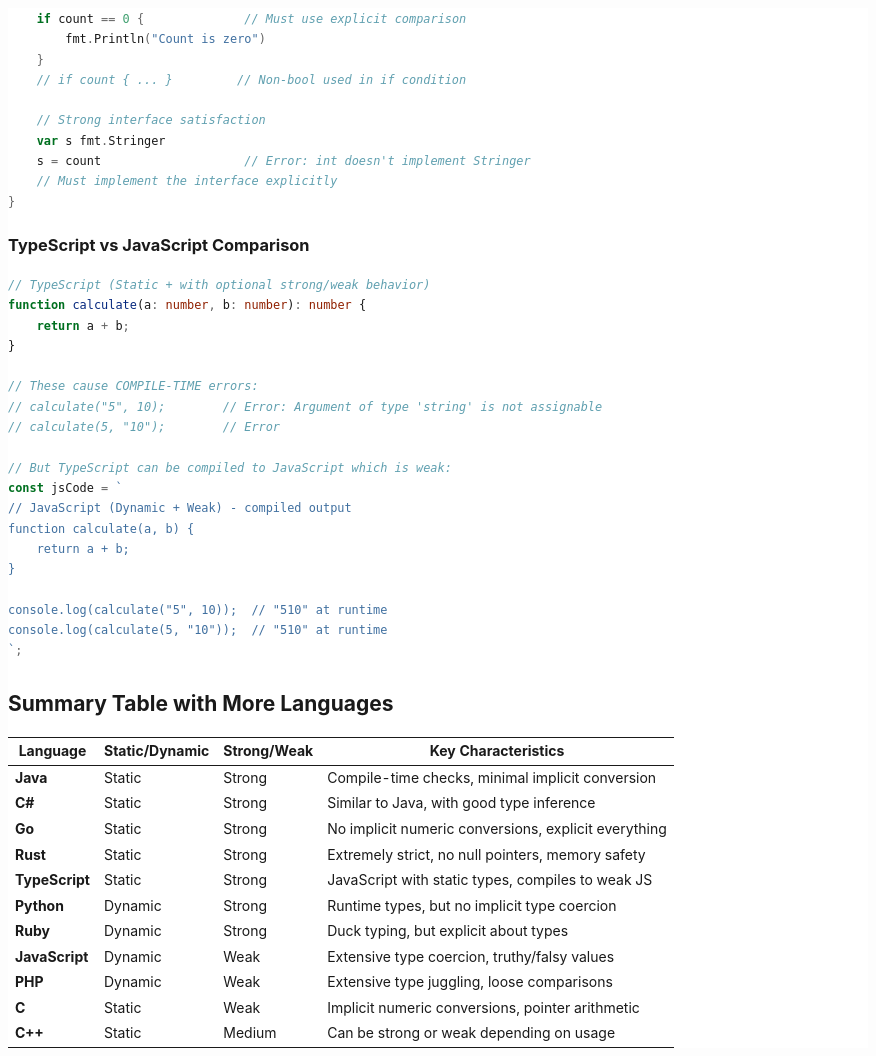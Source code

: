 ```go
    if count == 0 {              // Must use explicit comparison
        fmt.Println("Count is zero")
    }
    // if count { ... }         // Non-bool used in if condition
    
    // Strong interface satisfaction
    var s fmt.Stringer
    s = count                    // Error: int doesn't implement Stringer
    // Must implement the interface explicitly
}
```

### TypeScript vs JavaScript Comparison
```typescript
// TypeScript (Static + with optional strong/weak behavior)
function calculate(a: number, b: number): number {
    return a + b;
}

// These cause COMPILE-TIME errors:
// calculate("5", 10);        // Error: Argument of type 'string' is not assignable
// calculate(5, "10");        // Error

// But TypeScript can be compiled to JavaScript which is weak:
const jsCode = `
// JavaScript (Dynamic + Weak) - compiled output
function calculate(a, b) {
    return a + b;
}

console.log(calculate("5", 10));  // "510" at runtime
console.log(calculate(5, "10"));  // "510" at runtime  
`;
```

## Summary Table with More Languages

| Language | Static/Dynamic | Strong/Weak | Key Characteristics |
|----------|----------------|-------------|---------------------|
| **Java** | Static | Strong | Compile-time checks, minimal implicit conversion |
| **C#** | Static | Strong | Similar to Java, with good type inference |
| **Go** | Static | Strong | No implicit numeric conversions, explicit everything |
| **Rust** | Static | Strong | Extremely strict, no null pointers, memory safety |
| **TypeScript** | Static | Strong | JavaScript with static types, compiles to weak JS |
| **Python** | Dynamic | Strong | Runtime types, but no implicit type coercion |
| **Ruby** | Dynamic | Strong | Duck typing, but explicit about types |
| **JavaScript** | Dynamic | Weak | Extensive type coercion, truthy/falsy values |
| **PHP** | Dynamic | Weak | Extensive type juggling, loose comparisons |
| **C** | Static | Weak | Implicit numeric conversions, pointer arithmetic |
| **C++** | Static | Medium | Can be strong or weak depending on usage |

